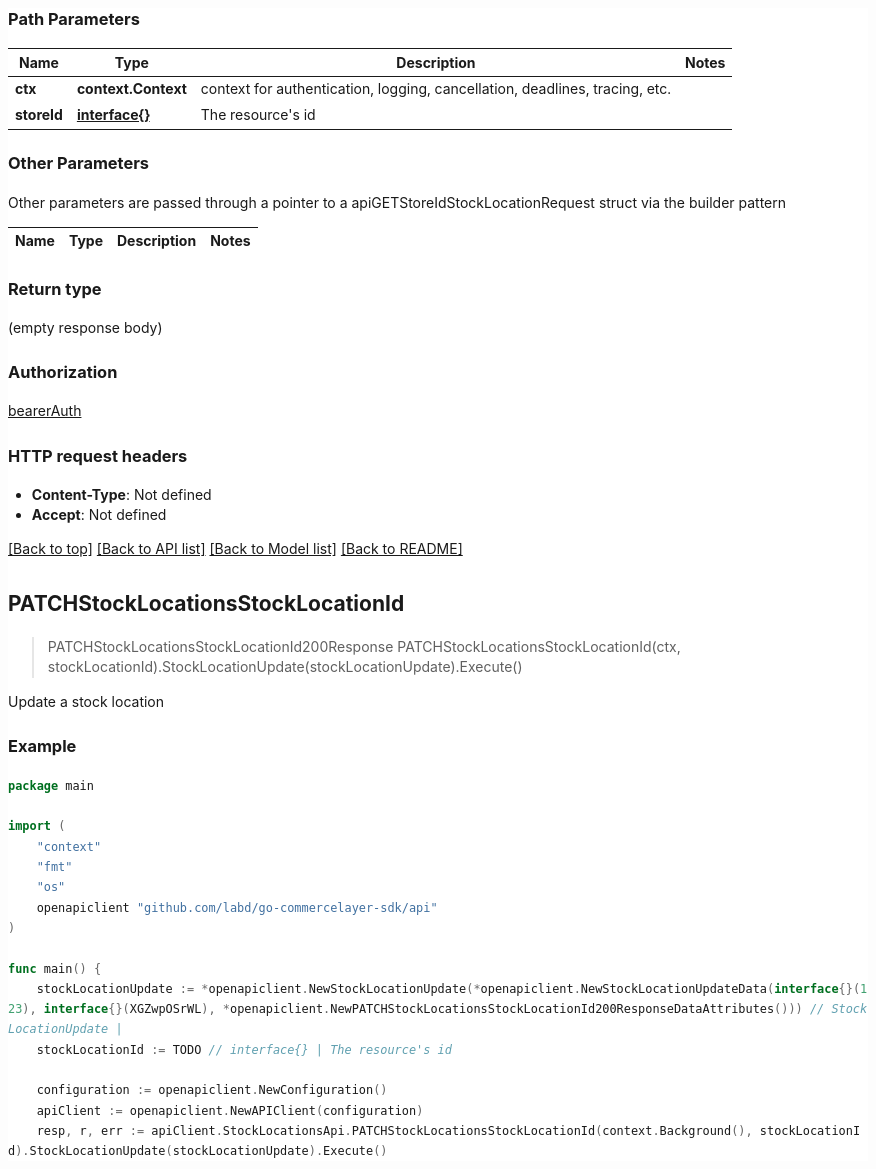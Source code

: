 ### Path Parameters


Name | Type | Description  | Notes
------------- | ------------- | ------------- | -------------
**ctx** | **context.Context** | context for authentication, logging, cancellation, deadlines, tracing, etc.
**storeId** | [**interface{}**](.md) | The resource&#39;s id | 

### Other Parameters

Other parameters are passed through a pointer to a apiGETStoreIdStockLocationRequest struct via the builder pattern


Name | Type | Description  | Notes
------------- | ------------- | ------------- | -------------


### Return type

 (empty response body)

### Authorization

[bearerAuth](../README.md#bearerAuth)

### HTTP request headers

- **Content-Type**: Not defined
- **Accept**: Not defined

[[Back to top]](#) [[Back to API list]](../README.md#documentation-for-api-endpoints)
[[Back to Model list]](../README.md#documentation-for-models)
[[Back to README]](../README.md)


## PATCHStockLocationsStockLocationId

> PATCHStockLocationsStockLocationId200Response PATCHStockLocationsStockLocationId(ctx, stockLocationId).StockLocationUpdate(stockLocationUpdate).Execute()

Update a stock location



### Example

```go
package main

import (
    "context"
    "fmt"
    "os"
    openapiclient "github.com/labd/go-commercelayer-sdk/api"
)

func main() {
    stockLocationUpdate := *openapiclient.NewStockLocationUpdate(*openapiclient.NewStockLocationUpdateData(interface{}(123), interface{}(XGZwpOSrWL), *openapiclient.NewPATCHStockLocationsStockLocationId200ResponseDataAttributes())) // StockLocationUpdate | 
    stockLocationId := TODO // interface{} | The resource's id

    configuration := openapiclient.NewConfiguration()
    apiClient := openapiclient.NewAPIClient(configuration)
    resp, r, err := apiClient.StockLocationsApi.PATCHStockLocationsStockLocationId(context.Background(), stockLocationId).StockLocationUpdate(stockLocationUpdate).Execute()
```